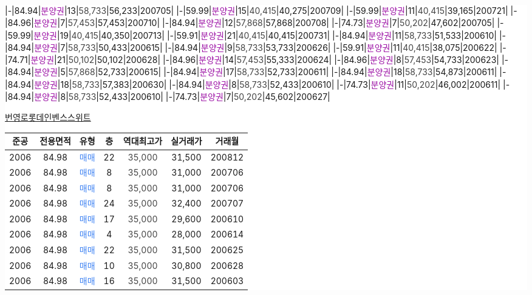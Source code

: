 |-|84.94|<span style="color:#9C11A5">분양권</span>|13|<span style="color:#444444">58,733</span>|56,233|200705|
|-|59.99|<span style="color:#9C11A5">분양권</span>|15|<span style="color:#444444">40,415</span>|40,275|200709|
|-|59.99|<span style="color:#9C11A5">분양권</span>|11|<span style="color:#444444">40,415</span>|39,165|200721|
|-|84.96|<span style="color:#9C11A5">분양권</span>|7|<span style="color:#444444">57,453</span>|57,453|200710|
|-|84.94|<span style="color:#9C11A5">분양권</span>|12|<span style="color:#444444">57,868</span>|57,868|200708|
|-|74.73|<span style="color:#9C11A5">분양권</span>|7|<span style="color:#444444">50,202</span>|47,602|200705|
|-|59.99|<span style="color:#9C11A5">분양권</span>|19|<span style="color:#444444">40,415</span>|40,350|200713|
|-|59.91|<span style="color:#9C11A5">분양권</span>|21|<span style="color:#444444">40,415</span>|40,415|200731|
|-|84.94|<span style="color:#9C11A5">분양권</span>|11|<span style="color:#444444">58,733</span>|51,533|200610|
|-|84.94|<span style="color:#9C11A5">분양권</span>|7|<span style="color:#444444">58,733</span>|50,433|200615|
|-|84.94|<span style="color:#9C11A5">분양권</span>|9|<span style="color:#444444">58,733</span>|53,733|200626|
|-|59.91|<span style="color:#9C11A5">분양권</span>|11|<span style="color:#444444">40,415</span>|38,075|200622|
|-|74.71|<span style="color:#9C11A5">분양권</span>|21|<span style="color:#444444">50,102</span>|50,102|200628|
|-|84.96|<span style="color:#9C11A5">분양권</span>|14|<span style="color:#444444">57,453</span>|55,333|200624|
|-|84.96|<span style="color:#9C11A5">분양권</span>|8|<span style="color:#444444">57,453</span>|54,733|200623|
|-|84.94|<span style="color:#9C11A5">분양권</span>|5|<span style="color:#444444">57,868</span>|52,733|200615|
|-|84.94|<span style="color:#9C11A5">분양권</span>|17|<span style="color:#444444">58,733</span>|52,733|200611|
|-|84.94|<span style="color:#9C11A5">분양권</span>|18|<span style="color:#444444">58,733</span>|54,873|200611|
|-|84.94|<span style="color:#9C11A5">분양권</span>|18|<span style="color:#444444">58,733</span>|57,383|200630|
|-|84.94|<span style="color:#9C11A5">분양권</span>|8|<span style="color:#444444">58,733</span>|52,433|200610|
|-|74.73|<span style="color:#9C11A5">분양권</span>|11|<span style="color:#444444">50,202</span>|46,002|200611|
|-|84.94|<span style="color:#9C11A5">분양권</span>|8|<span style="color:#444444">58,733</span>|52,433|200610|
|-|74.73|<span style="color:#9C11A5">분양권</span>|7|<span style="color:#444444">50,202</span>|45,602|200627|

[번영로롯데인벤스스위트](https://search.naver.com/search.naver?query=%EC%9A%B8%EC%82%B0%EA%B4%91%EC%97%AD%EC%8B%9C+%EB%82%A8%EA%B5%AC+%EC%95%BC%EC%9D%8C%EB%8F%99+%EB%B2%88%EC%98%81%EB%A1%9C%EB%A1%AF%EB%8D%B0%EC%9D%B8%EB%B2%A4%EC%8A%A4%EC%8A%A4%EC%9C%84%ED%8A%B8)

|준공|전용면적|유형|층|역대최고가|실거래가|거래월|
|:---:|:---:|:---:|:---:|:---:|:---:|:---:|
|2006|84.98|<span style="color:#4285f3">매매</span>|22|<span style="color:#444444">35,000</span>|31,500|200812|
|2006|84.98|<span style="color:#4285f3">매매</span>|8|<span style="color:#444444">35,000</span>|31,000|200706|
|2006|84.98|<span style="color:#4285f3">매매</span>|8|<span style="color:#444444">35,000</span>|31,000|200706|
|2006|84.98|<span style="color:#4285f3">매매</span>|24|<span style="color:#444444">35,000</span>|32,400|200707|
|2006|84.98|<span style="color:#4285f3">매매</span>|17|<span style="color:#444444">35,000</span>|29,600|200610|
|2006|84.98|<span style="color:#4285f3">매매</span>|4|<span style="color:#444444">35,000</span>|28,000|200614|
|2006|84.98|<span style="color:#4285f3">매매</span>|22|<span style="color:#444444">35,000</span>|31,500|200625|
|2006|84.98|<span style="color:#4285f3">매매</span>|10|<span style="color:#444444">35,000</span>|30,800|200628|
|2006|84.98|<span style="color:#4285f3">매매</span>|16|<span style="color:#444444">35,000</span>|31,500|200603|
